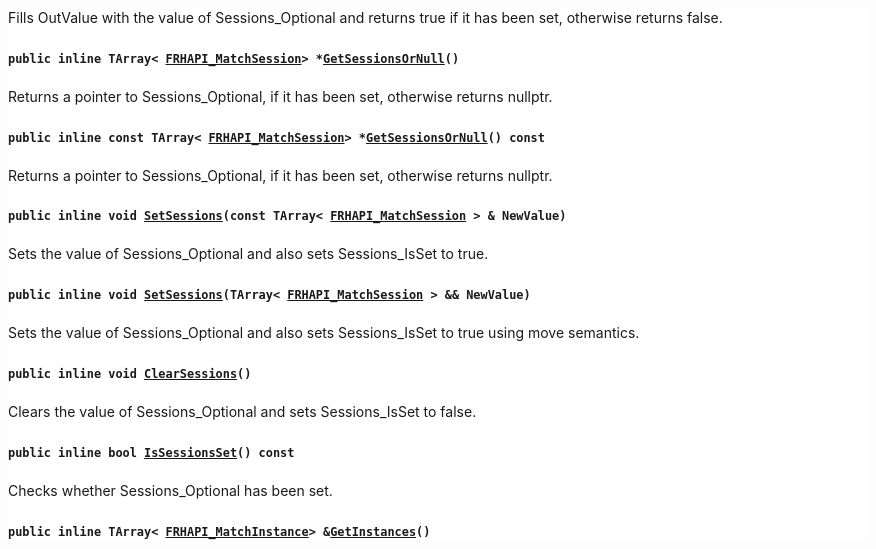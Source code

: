 Fills OutValue with the value of Sessions_Optional and returns true if it has been set, otherwise returns false.

#### `public inline TArray< `[`FRHAPI_MatchSession`](RHAPI_MatchSession.md#structFRHAPI__MatchSession)` > * `[`GetSessionsOrNull`](#structFRHAPI__MatchSegmentPatchRequest_1af2daf49fb33891e78cb932f911a56a57)`()` <a id="structFRHAPI__MatchSegmentPatchRequest_1af2daf49fb33891e78cb932f911a56a57"></a>

Returns a pointer to Sessions_Optional, if it has been set, otherwise returns nullptr.

#### `public inline const TArray< `[`FRHAPI_MatchSession`](RHAPI_MatchSession.md#structFRHAPI__MatchSession)` > * `[`GetSessionsOrNull`](#structFRHAPI__MatchSegmentPatchRequest_1aa31ce491aa8ceeced2dbad0662e3faf3)`() const` <a id="structFRHAPI__MatchSegmentPatchRequest_1aa31ce491aa8ceeced2dbad0662e3faf3"></a>

Returns a pointer to Sessions_Optional, if it has been set, otherwise returns nullptr.

#### `public inline void `[`SetSessions`](#structFRHAPI__MatchSegmentPatchRequest_1a048c5b90dc687d2963cc0a31734cd565)`(const TArray< `[`FRHAPI_MatchSession`](RHAPI_MatchSession.md#structFRHAPI__MatchSession)` > & NewValue)` <a id="structFRHAPI__MatchSegmentPatchRequest_1a048c5b90dc687d2963cc0a31734cd565"></a>

Sets the value of Sessions_Optional and also sets Sessions_IsSet to true.

#### `public inline void `[`SetSessions`](#structFRHAPI__MatchSegmentPatchRequest_1ae289593e2bfc8b0e600e38cde1676cd1)`(TArray< `[`FRHAPI_MatchSession`](RHAPI_MatchSession.md#structFRHAPI__MatchSession)` > && NewValue)` <a id="structFRHAPI__MatchSegmentPatchRequest_1ae289593e2bfc8b0e600e38cde1676cd1"></a>

Sets the value of Sessions_Optional and also sets Sessions_IsSet to true using move semantics.

#### `public inline void `[`ClearSessions`](#structFRHAPI__MatchSegmentPatchRequest_1ac73a2dacadc0065c4bd4976e71dc2234)`()` <a id="structFRHAPI__MatchSegmentPatchRequest_1ac73a2dacadc0065c4bd4976e71dc2234"></a>

Clears the value of Sessions_Optional and sets Sessions_IsSet to false.

#### `public inline bool `[`IsSessionsSet`](#structFRHAPI__MatchSegmentPatchRequest_1ab18fb5b0aeabc465dea5a92660bf2bbb)`() const` <a id="structFRHAPI__MatchSegmentPatchRequest_1ab18fb5b0aeabc465dea5a92660bf2bbb"></a>

Checks whether Sessions_Optional has been set.

#### `public inline TArray< `[`FRHAPI_MatchInstance`](RHAPI_MatchInstance.md#structFRHAPI__MatchInstance)` > & `[`GetInstances`](#structFRHAPI__MatchSegmentPatchRequest_1a3157d822c97ba17968d9a3bffc574204)`()` <a id="structFRHAPI__MatchSegmentPatchRequest_1a3157d822c97ba17968d9a3bffc574204"></a>
